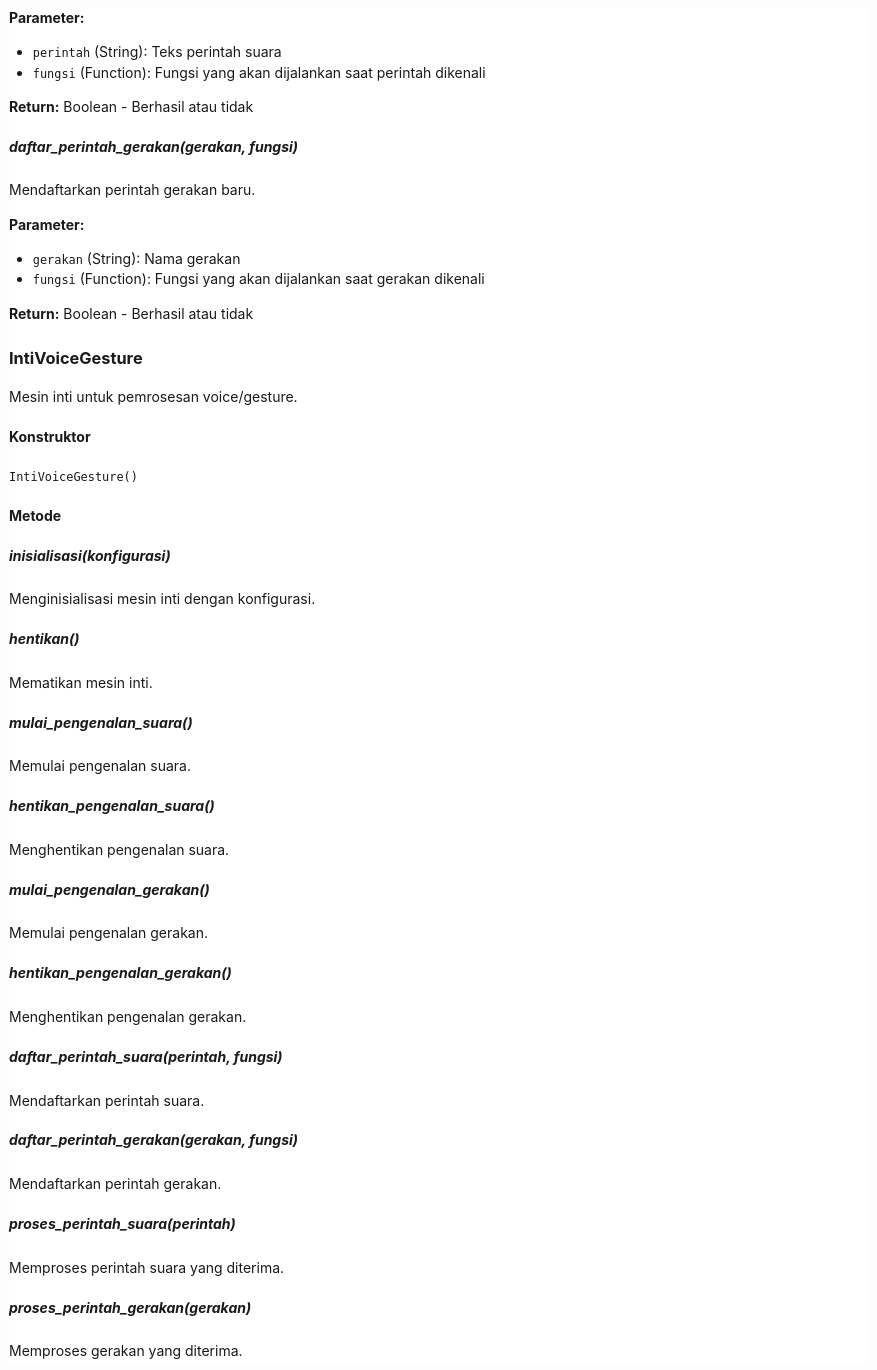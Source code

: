 **Parameter:**
- `perintah` (String): Teks perintah suara
- `fungsi` (Function): Fungsi yang akan dijalankan saat perintah dikenali

**Return:** Boolean - Berhasil atau tidak

##### daftar_perintah_gerakan(gerakan, fungsi)
Mendaftarkan perintah gerakan baru.

**Parameter:**
- `gerakan` (String): Nama gerakan
- `fungsi` (Function): Fungsi yang akan dijalankan saat gerakan dikenali

**Return:** Boolean - Berhasil atau tidak

### IntiVoiceGesture

Mesin inti untuk pemrosesan voice/gesture.

#### Konstruktor
```kodeon
IntiVoiceGesture()
```

#### Metode

##### inisialisasi(konfigurasi)
Menginisialisasi mesin inti dengan konfigurasi.

##### hentikan()
Mematikan mesin inti.

##### mulai_pengenalan_suara()
Memulai pengenalan suara.

##### hentikan_pengenalan_suara()
Menghentikan pengenalan suara.

##### mulai_pengenalan_gerakan()
Memulai pengenalan gerakan.

##### hentikan_pengenalan_gerakan()
Menghentikan pengenalan gerakan.

##### daftar_perintah_suara(perintah, fungsi)
Mendaftarkan perintah suara.

##### daftar_perintah_gerakan(gerakan, fungsi)
Mendaftarkan perintah gerakan.

##### proses_perintah_suara(perintah)
Memproses perintah suara yang diterima.

##### proses_perintah_gerakan(gerakan)
Memproses gerakan yang diterima.
